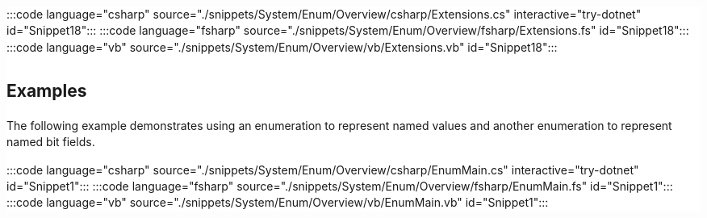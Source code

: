 :::code language="csharp" source="./snippets/System/Enum/Overview/csharp/Extensions.cs" interactive="try-dotnet" id="Snippet18":::
:::code language="fsharp" source="./snippets/System/Enum/Overview/fsharp/Extensions.fs" id="Snippet18":::
:::code language="vb" source="./snippets/System/Enum/Overview/vb/Extensions.vb" id="Snippet18":::

## Examples

The following example demonstrates using an enumeration to represent named values and another enumeration to represent named bit fields.

:::code language="csharp" source="./snippets/System/Enum/Overview/csharp/EnumMain.cs" interactive="try-dotnet" id="Snippet1":::
:::code language="fsharp" source="./snippets/System/Enum/Overview/fsharp/EnumMain.fs" id="Snippet1":::
:::code language="vb" source="./snippets/System/Enum/Overview/vb/EnumMain.vb" id="Snippet1":::
